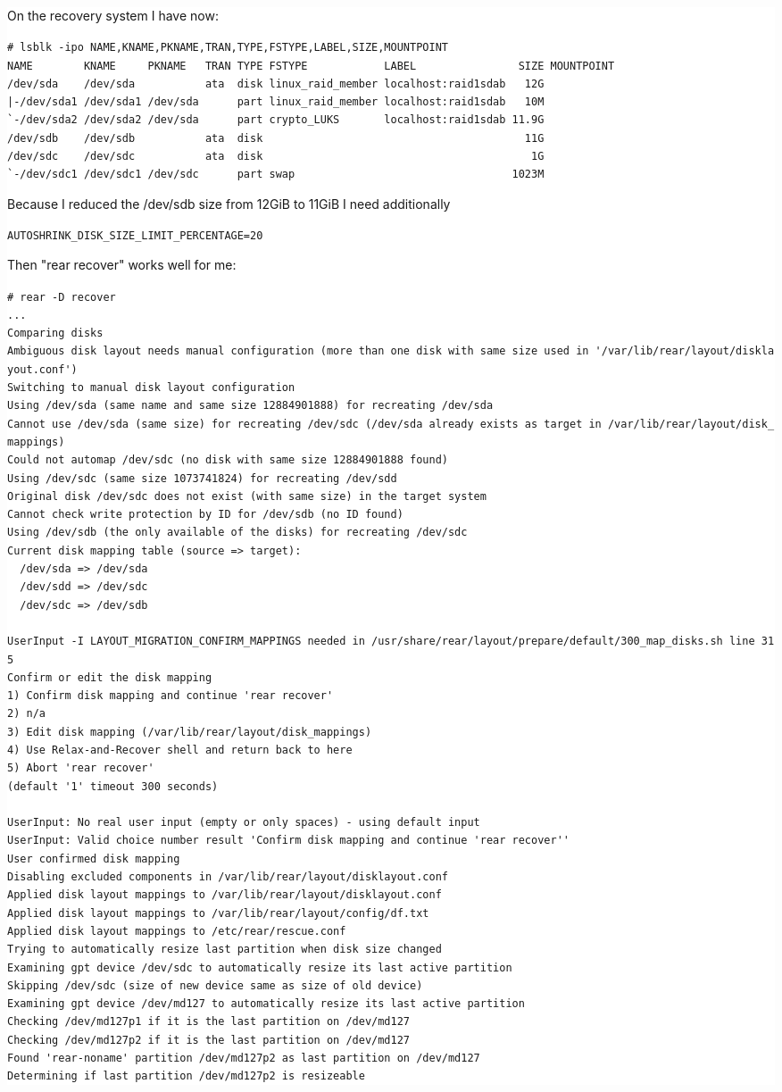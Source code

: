 On the recovery system I have now:

    # lsblk -ipo NAME,KNAME,PKNAME,TRAN,TYPE,FSTYPE,LABEL,SIZE,MOUNTPOINT
    NAME        KNAME     PKNAME   TRAN TYPE FSTYPE            LABEL                SIZE MOUNTPOINT
    /dev/sda    /dev/sda           ata  disk linux_raid_member localhost:raid1sdab   12G 
    |-/dev/sda1 /dev/sda1 /dev/sda      part linux_raid_member localhost:raid1sdab   10M 
    `-/dev/sda2 /dev/sda2 /dev/sda      part crypto_LUKS       localhost:raid1sdab 11.9G 
    /dev/sdb    /dev/sdb           ata  disk                                         11G 
    /dev/sdc    /dev/sdc           ata  disk                                          1G 
    `-/dev/sdc1 /dev/sdc1 /dev/sdc      part swap                                  1023M 

Because I reduced the /dev/sdb size from 12GiB to 11GiB I need
additionally

    AUTOSHRINK_DISK_SIZE_LIMIT_PERCENTAGE=20

Then "rear recover" works well for me:

    # rear -D recover
    ...
    Comparing disks
    Ambiguous disk layout needs manual configuration (more than one disk with same size used in '/var/lib/rear/layout/disklayout.conf')
    Switching to manual disk layout configuration
    Using /dev/sda (same name and same size 12884901888) for recreating /dev/sda
    Cannot use /dev/sda (same size) for recreating /dev/sdc (/dev/sda already exists as target in /var/lib/rear/layout/disk_mappings)
    Could not automap /dev/sdc (no disk with same size 12884901888 found)
    Using /dev/sdc (same size 1073741824) for recreating /dev/sdd
    Original disk /dev/sdc does not exist (with same size) in the target system
    Cannot check write protection by ID for /dev/sdb (no ID found)
    Using /dev/sdb (the only available of the disks) for recreating /dev/sdc
    Current disk mapping table (source => target):
      /dev/sda => /dev/sda
      /dev/sdd => /dev/sdc
      /dev/sdc => /dev/sdb

    UserInput -I LAYOUT_MIGRATION_CONFIRM_MAPPINGS needed in /usr/share/rear/layout/prepare/default/300_map_disks.sh line 315
    Confirm or edit the disk mapping
    1) Confirm disk mapping and continue 'rear recover'
    2) n/a
    3) Edit disk mapping (/var/lib/rear/layout/disk_mappings)
    4) Use Relax-and-Recover shell and return back to here
    5) Abort 'rear recover'
    (default '1' timeout 300 seconds)

    UserInput: No real user input (empty or only spaces) - using default input
    UserInput: Valid choice number result 'Confirm disk mapping and continue 'rear recover''
    User confirmed disk mapping
    Disabling excluded components in /var/lib/rear/layout/disklayout.conf
    Applied disk layout mappings to /var/lib/rear/layout/disklayout.conf
    Applied disk layout mappings to /var/lib/rear/layout/config/df.txt
    Applied disk layout mappings to /etc/rear/rescue.conf
    Trying to automatically resize last partition when disk size changed
    Examining gpt device /dev/sdc to automatically resize its last active partition
    Skipping /dev/sdc (size of new device same as size of old device)
    Examining gpt device /dev/md127 to automatically resize its last active partition
    Checking /dev/md127p1 if it is the last partition on /dev/md127
    Checking /dev/md127p2 if it is the last partition on /dev/md127
    Found 'rear-noname' partition /dev/md127p2 as last partition on /dev/md127
    Determining if last partition /dev/md127p2 is resizeable